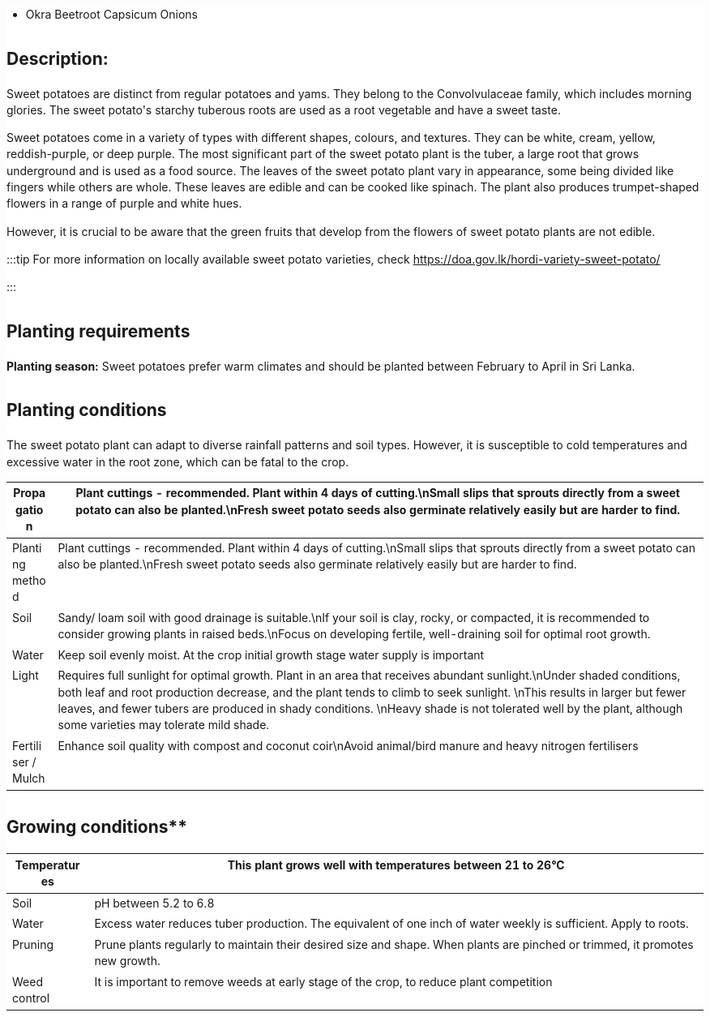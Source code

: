 - Okra
Beetroot
Capsicum
Onions

## Description:
Sweet potatoes are distinct from regular potatoes and yams. They belong to the Convolvulaceae family, which includes morning glories. The sweet potato's starchy tuberous roots are used as a root vegetable and have a sweet taste.

Sweet potatoes come in a variety of types with different shapes, colours, and textures. They can be white, cream, yellow, reddish-purple, or deep purple. The most significant part of the sweet potato plant is the tuber, a large root that grows underground and is used as a food source. The leaves of the sweet potato plant vary in appearance, some being divided like fingers while others are whole. These leaves are edible and can be cooked like spinach. The plant also produces trumpet-shaped flowers in a range of purple and white hues.

However, it is crucial to be aware that the green fruits that develop from the flowers of sweet potato plants are not edible.

:::tip
For more information on locally available sweet potato varieties, check <https://doa.gov.lk/hordi-variety-sweet-potato/>

:::

## Planting requirements

**Planting season:** <update>Sweet potatoes prefer warm climates and should be planted between February to April in Sri Lanka.</update>

## **Planting conditions**

The sweet potato plant can adapt to diverse rainfall patterns and soil types. However, it is susceptible to cold temperatures and excessive water in the root zone, which can be fatal to the crop.

| Propagation        | Plant cuttings - recommended. Plant within 4 days of cutting.\nSmall slips that sprouts directly from a sweet potato can also be planted.\nFresh sweet potato seeds also germinate relatively easily but are harder to find.                                                                                                                                                                                   |
|--------------------|----------------------------------------------------------------------------------------------------------------------------------------------------------------------------------------------------------------------------------------------------------------------------------------------------------------------------------------------------------------------------------------------------------------|
| Planting method    | Plant cuttings - recommended. Plant within 4 days of cutting.\nSmall slips that sprouts directly from a sweet potato can also be planted.\nFresh sweet potato seeds also germinate relatively easily but are harder to find.                                                                                                                                                                                   |
| Soil               | Sandy/ loam soil with good drainage is suitable.\nIf your soil is clay, rocky, or compacted, it is recommended to consider growing plants in raised beds.\nFocus on developing fertile, well-draining soil for optimal root growth.                                                                                                                                                                            |
| Water              | Keep soil evenly moist. At the crop initial growth stage water supply is important                                                                                                                                                                                                                                                                                                                             |
| Light              | Requires full sunlight for optimal growth. Plant in an area that receives abundant sunlight.\nUnder shaded conditions, both leaf and root production decrease, and the plant tends to climb to seek sunlight. \nThis results in larger but fewer leaves, and fewer tubers are produced in shady conditions. \nHeavy shade is not tolerated well by the plant, although some varieties may tolerate mild shade. |
| Fertiliser / Mulch | Enhance soil quality with compost and coconut coir\nAvoid animal/bird manure and heavy nitrogen fertilisers                                                                                                                                                                                                                                                                                                    |

## Growing conditions**

| Temperatures | This plant grows well with temperatures between <update>21 to 26°C</update> |
|----|----|
| Soil | pH between <update>5.2 to 6.8</update> |
| Water | Excess water reduces tuber production. <update>The equivalent of one inch of water weekly is sufficient. Apply to roots.</update> |
| Pruning | Prune plants regularly to maintain their desired size and shape. <update>When plants are pinched or trimmed, it promotes new growth.</update> |
| Weed control | It is important to remove weeds at early stage of the crop, to reduce plant competition |
